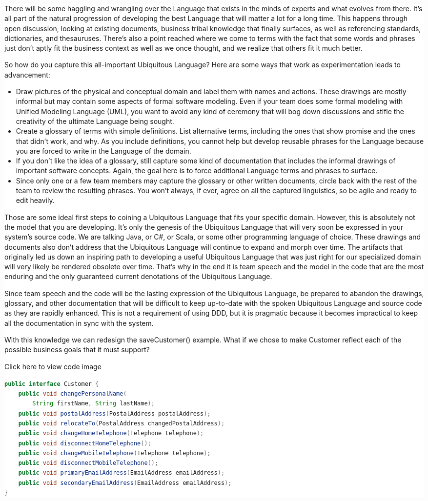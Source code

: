 There will be some haggling and wrangling over the Language that exists in the minds of experts and what evolves from there. It’s all part of the natural progression of developing the best Language that will matter a lot for a long time. This happens through open discussion, looking at existing documents, business tribal knowledge that finally surfaces, as well as referencing standards, dictionaries, and thesauruses. There’s also a point reached where we come to terms with the fact that some words and phrases just don’t aptly fit the business context as well as we once thought, and we realize that others fit it much better.

So how do you capture this all-important Ubiquitous Language? Here are some ways that work as experimentation leads to advancement:

- Draw pictures of the physical and conceptual domain and label them with names and actions. These drawings are mostly informal but may contain some aspects of formal software modeling. Even if your team does some formal modeling with Unified Modeling Language (UML), you want to avoid any kind of ceremony that will bog down discussions and stifle the creativity of the ultimate Language being sought.
- Create a glossary of terms with simple definitions. List alternative terms, including the ones that show promise and the ones that didn’t work, and why. As you include definitions, you cannot help but develop reusable phrases for the Language because you are forced to write in the Language of the domain.
- If you don’t like the idea of a glossary, still capture some kind of documentation that includes the informal drawings of important software concepts. Again, the goal here is to force additional Language terms and phrases to surface.
- Since only one or a few team members may capture the glossary or other written documents, circle back with the rest of the team to review the resulting phrases. You won’t always, if ever, agree on all the captured linguistics, so be agile and ready to edit heavily.

Those are some ideal first steps to coining a Ubiquitous Language that fits your specific domain. However, this is absolutely not the model that you are developing. It’s only the genesis of the Ubiquitous Language that will very soon be expressed in your system’s source code. We are talking Java, or C#, or Scala, or some other programming language of choice. These drawings and documents also don’t address that the Ubiquitous Language will continue to expand and morph over time. The artifacts that originally led us down an inspiring path to developing a useful Ubiquitous Language that was just right for our specialized domain will very likely be rendered obsolete over time. That’s why in the end it is team speech and the model in the code that are the most enduring and the only guaranteed current denotations of the Ubiquitous Language.

Since team speech and the code will be the lasting expression of the Ubiquitous Language, be prepared to abandon the drawings, glossary, and other documentation that will be difficult to keep up-to-date with the spoken Ubiquitous Language and source code as they are rapidly enhanced. This is not a requirement of using DDD, but it is pragmatic because it becomes impractical to keep all the documentation in sync with the system.

With this knowledge we can redesign the saveCustomer() example. What if we chose to make Customer reflect each of the possible business goals that it must support?

Click here to view code image

```java
public interface Customer {
    public void changePersonalName(
        String firstName, String lastName);
    public void postalAddress(PostalAddress postalAddress);
    public void relocateTo(PostalAddress changedPostalAddress);
    public void changeHomeTelephone(Telephone telephone);
    public void disconnectHomeTelephone();
    public void changeMobileTelephone(Telephone telephone);
    public void disconnectMobileTelephone();
    public void primaryEmailAddress(EmailAddress emailAddress);
    public void secondaryEmailAddress(EmailAddress emailAddress);
}
```
